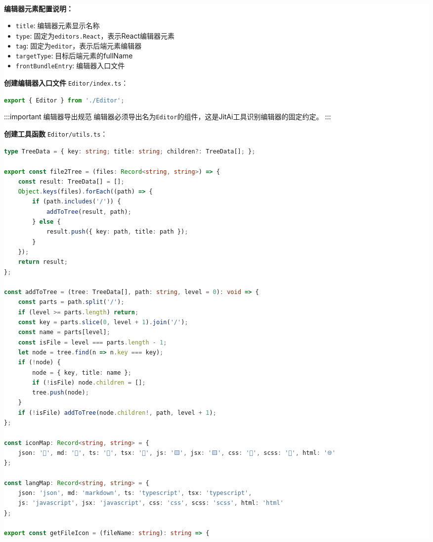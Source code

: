 **编辑器元素配置说明：**

<ul>
<li><code>title</code>: 编辑器元素显示名称</li>
<li><code>type</code>: 固定为<code>editors.React</code>，表示React编辑器元素</li>
<li><code>tag</code>: 固定为<code>editor</code>，表示后端元素编辑器</li>
<li><code>targetType</code>: 目标后端元素的fullName</li>
<li><code>frontBundleEntry</code>: 编辑器入口文件</li>
</ul>

  </TabItem>
  <TabItem value="index" label="入口文件">

**创建编辑器入口文件** `Editor/index.ts`：

```typescript title="Editor/index.ts"
export { Editor } from './Editor';
```

:::important 编辑器导出规范
编辑器必须导出名为`Editor`的组件，这是JitAi工具识别编辑器的固定约定。
:::

  </TabItem>
  <TabItem value="utils" label="工具函数">

**创建工具函数** `Editor/utils.ts`：

```typescript title="Editor/utils.ts"
type TreeData = { key: string; title: string; children?: TreeData[]; };

export const file2Tree = (files: Record<string, string>) => {
    const result: TreeData[] = [];
    Object.keys(files).forEach((path) => {
        if (path.includes('/')) {
            addToTree(result, path);
        } else {
            result.push({ key: path, title: path });
        }
    });
    return result;
};

const addToTree = (tree: TreeData[], path: string, level = 0): void => {
    const parts = path.split('/');
    if (level >= parts.length) return;
    const key = parts.slice(0, level + 1).join('/');
    const name = parts[level];
    const isFile = level === parts.length - 1;
    let node = tree.find(n => n.key === key);
    if (!node) {
        node = { key, title: name };
        if (!isFile) node.children = [];
        tree.push(node);
    }
    if (!isFile) addToTree(node.children!, path, level + 1);
};

const iconMap: Record<string, string> = {
    json: '📄', md: '📝', ts: '🔷', tsx: '🔷', js: '🟨', jsx: '🟨', css: '🎨', scss: '🎨', html: '🌐'
};

const langMap: Record<string, string> = {
    json: 'json', md: 'markdown', ts: 'typescript', tsx: 'typescript',
    js: 'javascript', jsx: 'javascript', css: 'css', scss: 'scss', html: 'html'
};

export const getFileIcon = (fileName: string): string => {
```